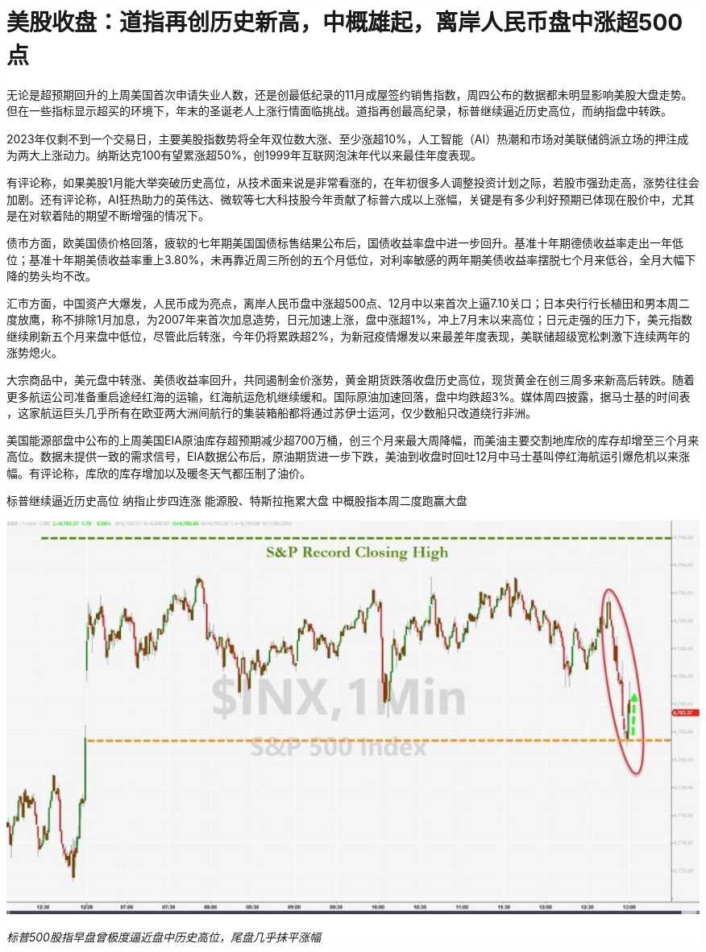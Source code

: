 # 美股收盘：道指再创历史新高，中概雄起，离岸人民币盘中涨超500点

无论是超预期回升的上周美国首次申请失业人数，还是创最低纪录的11月成屋签约销售指数，周四公布的数据都未明显影响美股大盘走势。但在一些指标显示超买的环境下，年末的圣诞老人上涨行情面临挑战。道指再创最高纪录，标普继续逼近历史高位，而纳指盘中转跌。

2023年仅剩不到一个交易日，主要美股指数势将全年双位数大涨、至少涨超10%，人工智能（AI）热潮和市场对美联储鸽派立场的押注成为两大上涨动力。纳斯达克100有望累涨超50%，创1999年互联网泡沫年代以来最佳年度表现。

有评论称，如果美股1月能大举突破历史高位，从技术面来说是非常看涨的，在年初很多人调整投资计划之际，若股市强劲走高，涨势往往会加剧。还有评论称，AI狂热助力的英伟达、微软等七大科技股今年贡献了标普六成以上涨幅，关键是有多少利好预期已体现在股价中，尤其是在对软着陆的期望不断增强的情况下。

债市方面，欧美国债价格回落，疲软的七年期美国国债标售结果公布后，国债收益率盘中进一步回升。基准十年期德债收益率走出一年低位；基准十年期美债收益率重上3.80%，未再靠近周三所创的五个月低位，对利率敏感的两年期美债收益率摆脱七个月来低谷，全月大幅下降的势头均不改。

汇市方面，中国资产大爆发，人民币成为亮点，离岸人民币盘中涨超500点、12月中以来首次上逼7.10关口；日本央行行长植田和男本周二度放鹰，称不排除1月加息，为2007年来首次加息造势，日元加速上涨，盘中涨超1%，冲上7月末以来高位；日元走强的压力下，美元指数继续刷新五个月来盘中低位，尽管此后转涨，今年仍将累跌超2%，为新冠疫情爆发以来最差年度表现，美联储超级宽松刺激下连续两年的涨势熄火。

大宗商品中，美元盘中转涨、美债收益率回升，共同遏制金价涨势，黄金期货跌落收盘历史高位，现货黄金在创三周多来新高后转跌。随着更多航运公司准备重启途经红海的运输，红海航运危机继续缓和。国际原油加速回落，盘中均跌超3%。媒体周四披露，据马士基的时间表
，这家航运巨头几乎所有在欧亚两大洲间航行的集装箱船都将通过苏伊士运河，仅少数船只改道绕行非洲。

美国能源部盘中公布的上周美国EIA原油库存超预期减少超700万桶，创三个月来最大周降幅，而美油主要交割地库欣的库存却增至三个月来高位。数据未提供一致的需求信号，EIA数据公布后，原油期货进一步下跌，美油到收盘时回吐12月中马士基叫停红海航运引爆危机以来涨幅。有评论称，库欣的库存增加以及暖冬天气都压制了油价。

标普继续逼近历史高位 纳指止步四连涨 能源股、特斯拉拖累大盘 中概股指本周二度跑赢大盘

![a79f6a31ec989f1bbbca68ece25f33c1.jpg](./美股收盘道指再创历史新高中概雄起离岸人民币盘中涨超500点/a79f6a31ec989f1bbbca68ece25f33c1.jpg)

_标普500股指早盘曾极度逼近盘中历史高位，尾盘几乎抹平涨幅_
